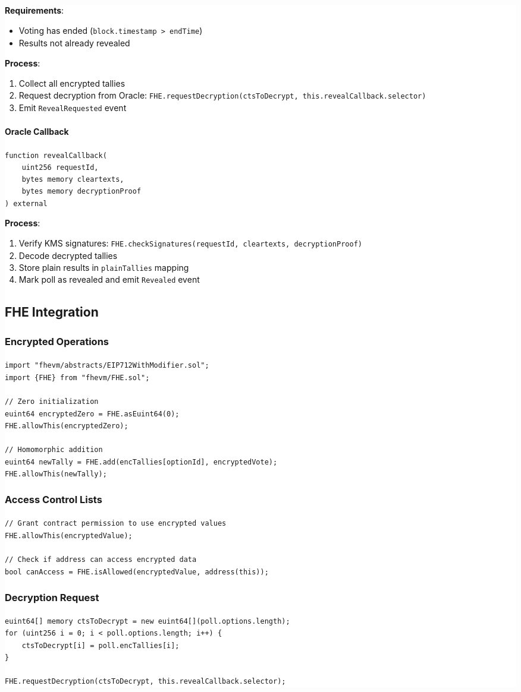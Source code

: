 **Requirements**:
- Voting has ended (`block.timestamp > endTime`)
- Results not already revealed

**Process**:
1. Collect all encrypted tallies
2. Request decryption from Oracle: `FHE.requestDecryption(ctsToDecrypt, this.revealCallback.selector)`
3. Emit `RevealRequested` event

#### Oracle Callback
```solidity
function revealCallback(
    uint256 requestId,
    bytes memory cleartexts,
    bytes memory decryptionProof
) external
```

**Process**:
1. Verify KMS signatures: `FHE.checkSignatures(requestId, cleartexts, decryptionProof)`
2. Decode decrypted tallies
3. Store plain results in `plainTallies` mapping
4. Mark poll as revealed and emit `Revealed` event

## FHE Integration

### Encrypted Operations
```solidity
import "fhevm/abstracts/EIP712WithModifier.sol";
import {FHE} from "fhevm/FHE.sol";

// Zero initialization
euint64 encryptedZero = FHE.asEuint64(0);
FHE.allowThis(encryptedZero);

// Homomorphic addition
euint64 newTally = FHE.add(encTallies[optionId], encryptedVote);
FHE.allowThis(newTally);
```

### Access Control Lists
```solidity
// Grant contract permission to use encrypted values
FHE.allowThis(encryptedValue);

// Check if address can access encrypted data
bool canAccess = FHE.isAllowed(encryptedValue, address(this));
```

### Decryption Request
```solidity
euint64[] memory ctsToDecrypt = new euint64[](poll.options.length);
for (uint256 i = 0; i < poll.options.length; i++) {
    ctsToDecrypt[i] = poll.encTallies[i];
}

FHE.requestDecryption(ctsToDecrypt, this.revealCallback.selector);
```
